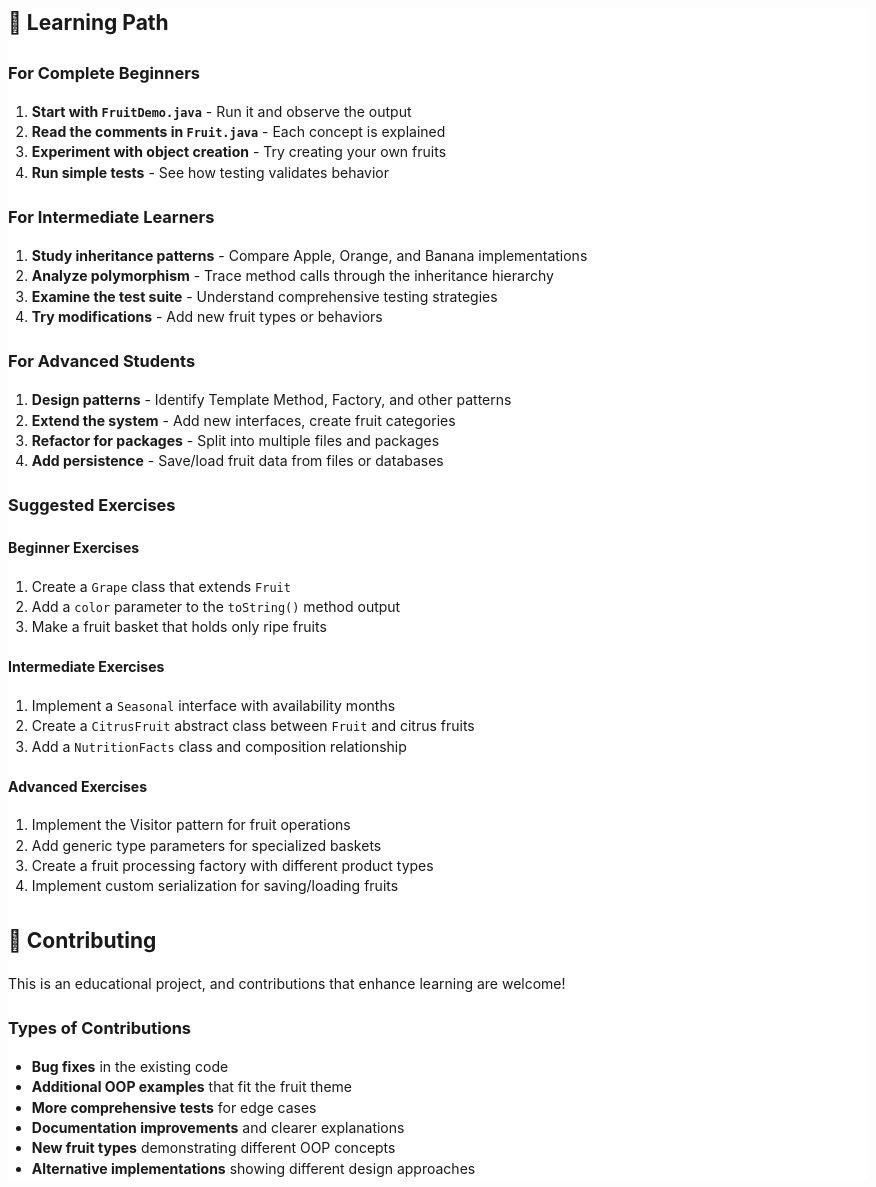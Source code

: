 ```java
```

## 🎯 Learning Path

### For Complete Beginners
1. **Start with `FruitDemo.java`** - Run it and observe the output
2. **Read the comments in `Fruit.java`** - Each concept is explained
3. **Experiment with object creation** - Try creating your own fruits
4. **Run simple tests** - See how testing validates behavior

### For Intermediate Learners
1. **Study inheritance patterns** - Compare Apple, Orange, and Banana implementations
2. **Analyze polymorphism** - Trace method calls through the inheritance hierarchy
3. **Examine the test suite** - Understand comprehensive testing strategies
4. **Try modifications** - Add new fruit types or behaviors

### For Advanced Students
1. **Design patterns** - Identify Template Method, Factory, and other patterns
2. **Extend the system** - Add new interfaces, create fruit categories
3. **Refactor for packages** - Split into multiple files and packages
4. **Add persistence** - Save/load fruit data from files or databases

### Suggested Exercises

#### Beginner Exercises
1. Create a `Grape` class that extends `Fruit`
2. Add a `color` parameter to the `toString()` method output
3. Make a fruit basket that holds only ripe fruits

#### Intermediate Exercises
1. Implement a `Seasonal` interface with availability months
2. Create a `CitrusFruit` abstract class between `Fruit` and citrus fruits
3. Add a `NutritionFacts` class and composition relationship

#### Advanced Exercises
1. Implement the Visitor pattern for fruit operations
2. Add generic type parameters for specialized baskets
3. Create a fruit processing factory with different product types
4. Implement custom serialization for saving/loading fruits

## 🤝 Contributing

This is an educational project, and contributions that enhance learning are welcome!

### Types of Contributions
- **Bug fixes** in the existing code
- **Additional OOP examples** that fit the fruit theme
- **More comprehensive tests** for edge cases
- **Documentation improvements** and clearer explanations
- **New fruit types** demonstrating different OOP concepts
- **Alternative implementations** showing different design approaches
